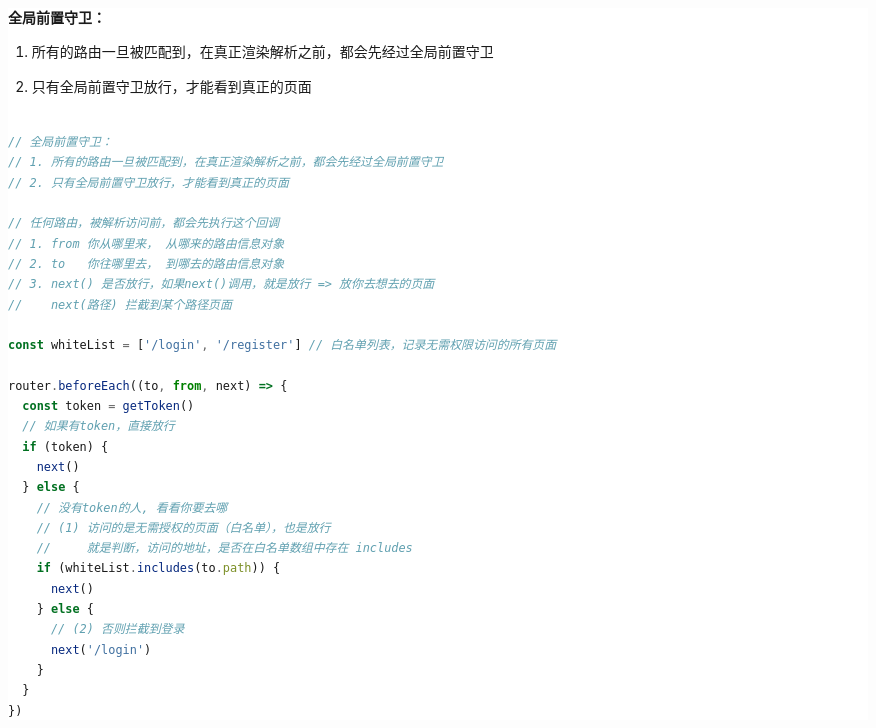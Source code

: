 **全局前置守卫：**

1. 所有的路由一旦被匹配到，在真正渲染解析之前，都会先经过全局前置守卫

2. 只有全局前置守卫放行，才能看到真正的页面

```jsx

// 全局前置守卫：
// 1. 所有的路由一旦被匹配到，在真正渲染解析之前，都会先经过全局前置守卫
// 2. 只有全局前置守卫放行，才能看到真正的页面

// 任何路由，被解析访问前，都会先执行这个回调
// 1. from 你从哪里来， 从哪来的路由信息对象
// 2. to   你往哪里去， 到哪去的路由信息对象
// 3. next() 是否放行，如果next()调用，就是放行 => 放你去想去的页面
//    next(路径) 拦截到某个路径页面

const whiteList = ['/login', '/register'] // 白名单列表，记录无需权限访问的所有页面

router.beforeEach((to, from, next) => {
  const token = getToken()
  // 如果有token，直接放行
  if (token) {
    next()
  } else {
    // 没有token的人, 看看你要去哪
    // (1) 访问的是无需授权的页面（白名单），也是放行
    //     就是判断，访问的地址，是否在白名单数组中存在 includes
    if (whiteList.includes(to.path)) {
      next()
    } else {
      // (2) 否则拦截到登录
      next('/login')
    }
  }
})
```

